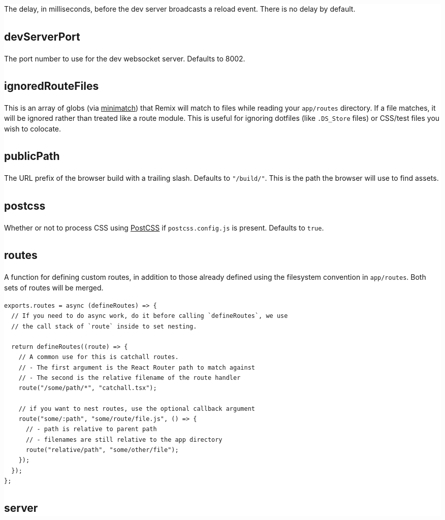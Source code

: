 The delay, in milliseconds, before the dev server broadcasts a reload event.
There is no delay by default.

## devServerPort

The port number to use for the dev websocket server. Defaults to 8002.

## ignoredRouteFiles

This is an array of globs (via [minimatch][minimatch]) that Remix will match to
files while reading your `app/routes` directory. If a file matches, it will be
ignored rather than treated like a route module. This is useful for ignoring
dotfiles (like `.DS_Store` files) or CSS/test files you wish to colocate.

## publicPath

The URL prefix of the browser build with a trailing slash. Defaults to
`"/build/"`. This is the path the browser will use to find assets.

## postcss

Whether or not to process CSS using [PostCSS][postcss] if `postcss.config.js` is present. Defaults to `true`.

## routes

A function for defining custom routes, in addition to those already defined
using the filesystem convention in `app/routes`. Both sets of routes will be merged.

```tsx
exports.routes = async (defineRoutes) => {
  // If you need to do async work, do it before calling `defineRoutes`, we use
  // the call stack of `route` inside to set nesting.

  return defineRoutes((route) => {
    // A common use for this is catchall routes.
    // - The first argument is the React Router path to match against
    // - The second is the relative filename of the route handler
    route("/some/path/*", "catchall.tsx");

    // if you want to nest routes, use the optional callback argument
    route("some/:path", "some/route/file.js", () => {
      // - path is relative to parent path
      // - filenames are still relative to the app directory
      route("relative/path", "some/other/file");
    });
  });
};
```

## server


[minimatch]: https://www.npmjs.com/package/minimatch
[public-path]: #publicpath
[server-build-path]: #serverbuildpath
[server-conditions]: #serverconditions
[server-dependencies-to-bundle]: #serverdependenciestobundle
[server-main-fields]: #servermainfields
[server-minify]: #serverminify
[server-module-format]: #servermoduleformat
[server-platform]: #serverplatform
[arc]: https://arc.codes
[cloudflare-pages]: https://pages.cloudflare.com
[cloudflare-workers]: https://workers.cloudflare.com
[deno]: https://deno.land
[netlify]: https://www.netlify.com
[node-cjs]: https://nodejs.org/en
[vercel]: https://vercel.com
[dilum-sanjaya]: https://twitter.com/DilumSanjaya
[an-awesome-visualization]: https://remix-routing-demo.netlify.app
[remix-dev]: ../other-api/dev#remix-dev
[app-directory]: #appDirectory
[css-side-effect-imports]: ../guides/styling#css-side-effect-imports
[postcss]: https://postcss.org
[tailwind-functions-and-directives]: https://tailwindcss.com/docs/functions-and-directives